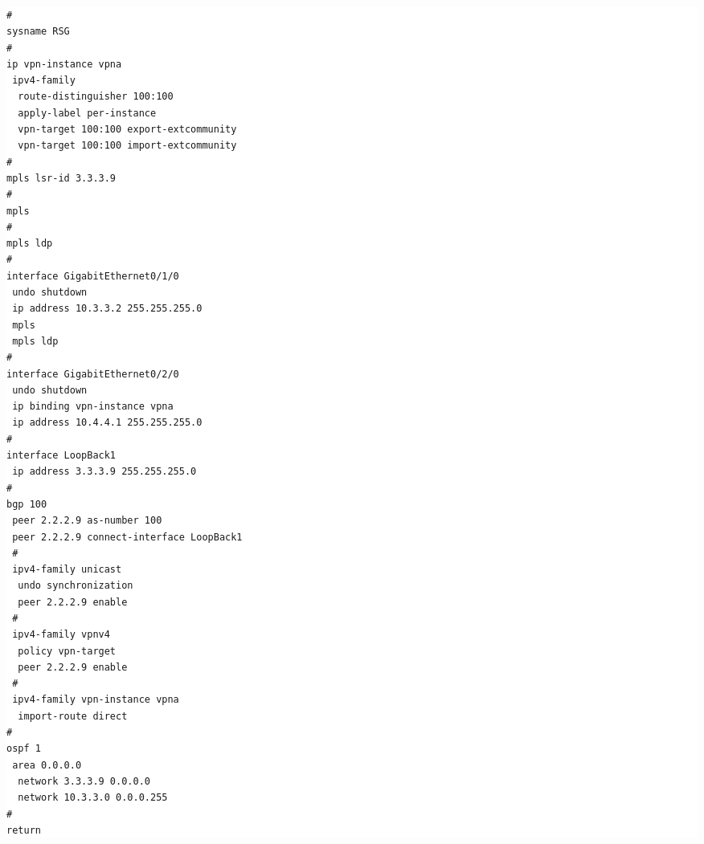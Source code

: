   ```
  #
  sysname RSG
  #
  ip vpn-instance vpna
   ipv4-family
    route-distinguisher 100:100
    apply-label per-instance
    vpn-target 100:100 export-extcommunity
    vpn-target 100:100 import-extcommunity
  #
  mpls lsr-id 3.3.3.9
  #
  mpls
  #               
  mpls ldp        
  #               
  interface GigabitEthernet0/1/0
   undo shutdown  
   ip address 10.3.3.2 255.255.255.0
   mpls           
   mpls ldp       
  #               
  interface GigabitEthernet0/2/0
   undo shutdown  
   ip binding vpn-instance vpna
   ip address 10.4.4.1 255.255.255.0
  #               
  interface LoopBack1
   ip address 3.3.3.9 255.255.255.0
  #               
  bgp 100         
   peer 2.2.2.9 as-number 100
   peer 2.2.2.9 connect-interface LoopBack1
   #              
   ipv4-family unicast
    undo synchronization
    peer 2.2.2.9 enable
   #              
   ipv4-family vpnv4
    policy vpn-target
    peer 2.2.2.9 enable
   #              
   ipv4-family vpn-instance vpna
    import-route direct
  #               
  ospf 1          
   area 0.0.0.0   
    network 3.3.3.9 0.0.0.0
    network 10.3.3.0 0.0.0.255
  #               
  return
  ```